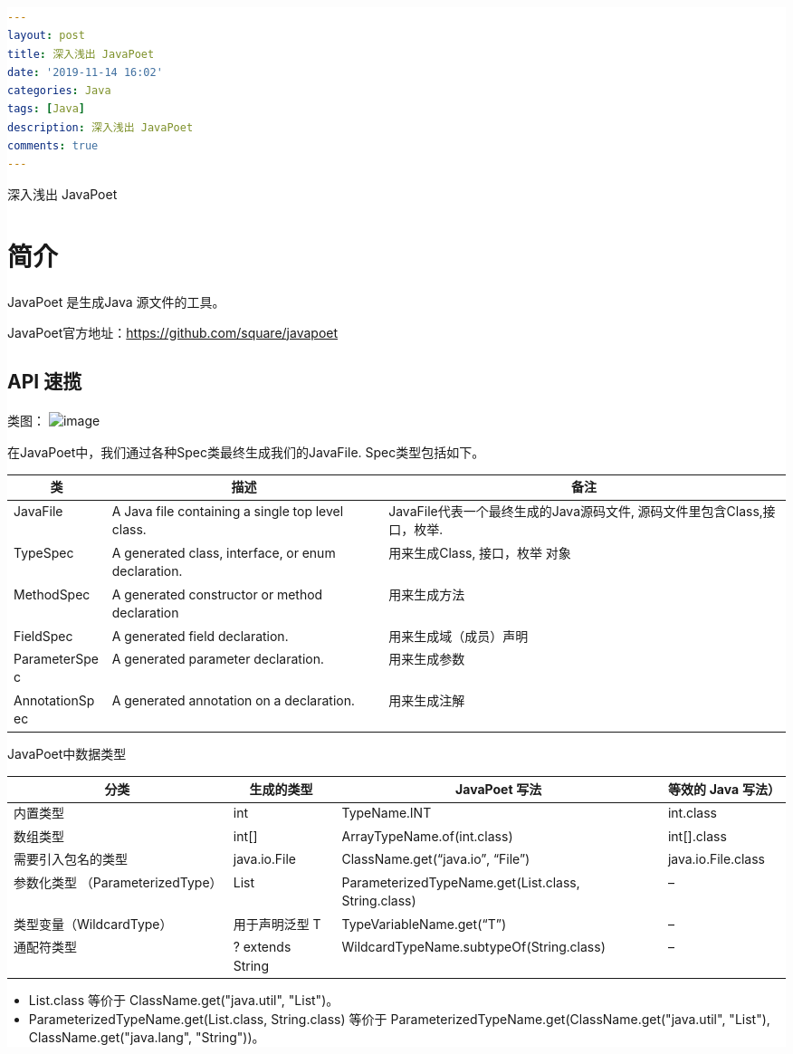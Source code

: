 ```yaml
---
layout: post
title: 深入浅出 JavaPoet
date: '2019-11-14 16:02'
categories: Java
tags: [Java]
description: 深入浅出 JavaPoet
comments: true
---
```


深入浅出 JavaPoet

# 简介

JavaPoet 是生成Java 源文件的工具。

JavaPoet官方地址：https://github.com/square/javapoet

## API 速揽

类图：
![image](https://note.youdao.com/yws/api/personal/sync?method=download&fileId=WEBf1df54081b60e10574b2792e45c92d68&version=2243&cstk=cTSa6w9t&keyfrom=web)

在JavaPoet中，我们通过各种Spec类最终生成我们的JavaFile. Spec类型包括如下。

类 | 描述 | 备注
---|---|---
JavaFile | A Java file containing a single top level class.  | JavaFile代表一个最终生成的Java源码文件, 源码文件里包含Class,接口，枚举.
TypeSpec | A generated class, interface, or enum declaration. | 用来生成Class, 接口，枚举 对象
MethodSpec | A generated constructor or method declaration | 用来生成方法
FieldSpec | A generated field declaration. | 用来生成域（成员）声明
ParameterSpec |A generated parameter declaration. | 用来生成参数
AnnotationSpec | A generated annotation on a declaration. | 用来生成注解

JavaPoet中数据类型

分类 | 	生成的类型 | 	JavaPoet 写法 | 	等效的 Java 写法）
---|---|---|---
内置类型 | 	int	 | TypeName.INT | 	int.class
数组类型 | 	int[] | 	ArrayTypeName.of(int.class)	 | int[].class
需要引入包名的类型 | 	java.io.File  | 	ClassName.get(“java.io”, “File”) | 	java.io.File.class
参数化类型 （ParameterizedType） | 	List  | 	ParameterizedTypeName.get(List.class, String.class) | 	–
类型变量（WildcardType） | 用于声明泛型	T	 |  TypeVariableName.get(“T”) | 	–
通配符类型	 | ? extends String	 | WildcardTypeName.subtypeOf(String.class) | 	–

- List.class 等价于 ClassName.get("java.util", "List")。
- ParameterizedTypeName.get(List.class, String.class) 
等价于
ParameterizedTypeName.get(ClassName.get("java.util", "List"), ClassName.get("java.lang", "String"))。
 